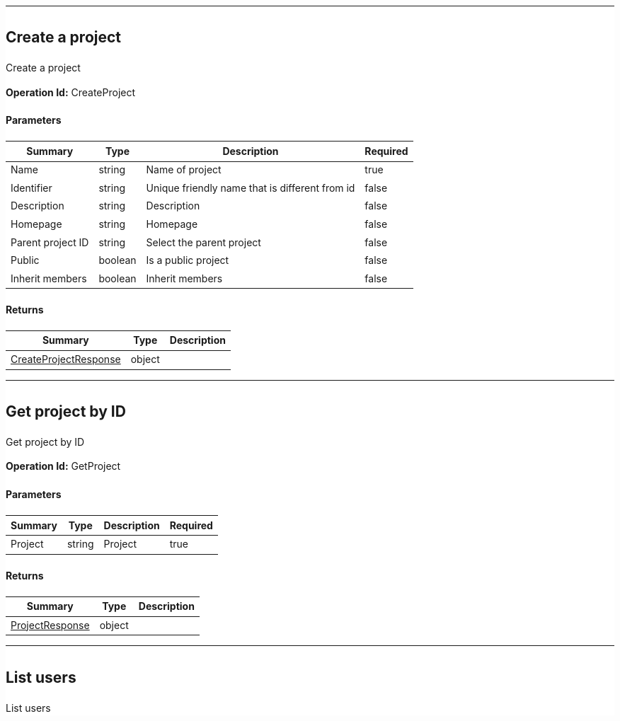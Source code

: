 ___

## Create a project
Create a project

**Operation Id:** CreateProject

#### Parameters
| Summary | Type | Description | Required |
|---------|------|-------------|----------|
| Name | string | Name of project | true |
| Identifier | string | Unique friendly name that is different from id | false |
| Description | string | Description | false |
| Homepage | string | Homepage | false |
| Parent project ID | string | Select the parent project | false |
| Public | boolean | Is a public project | false |
| Inherit members | boolean | Inherit members | false |

#### Returns
| Summary | Type | Description |
|---------|------|-------------|
| [CreateProjectResponse](#createprojectresponse) | object |  |

___

## Get project by ID
Get project by ID

**Operation Id:** GetProject

#### Parameters
| Summary | Type | Description | Required |
|---------|------|-------------|----------|
| Project | string | Project | true |

#### Returns
| Summary | Type | Description |
|---------|------|-------------|
| [ProjectResponse](#projectresponse) | object |  |

___

## List users
List users
